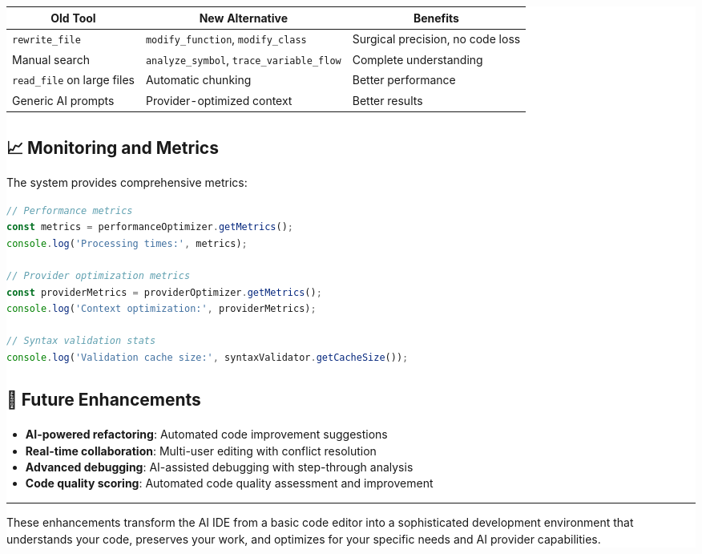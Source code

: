 | **Old Tool** | **New Alternative** | **Benefits** |
|--------------|-------------------|--------------|
| `rewrite_file` | `modify_function`, `modify_class` | Surgical precision, no code loss |
| Manual search | `analyze_symbol`, `trace_variable_flow` | Complete understanding |
| `read_file` on large files | Automatic chunking | Better performance |
| Generic AI prompts | Provider-optimized context | Better results |

## 📈 Monitoring and Metrics

The system provides comprehensive metrics:

```javascript
// Performance metrics
const metrics = performanceOptimizer.getMetrics();
console.log('Processing times:', metrics);

// Provider optimization metrics  
const providerMetrics = providerOptimizer.getMetrics();
console.log('Context optimization:', providerMetrics);

// Syntax validation stats
console.log('Validation cache size:', syntaxValidator.getCacheSize());
```

## 🔮 Future Enhancements

- **AI-powered refactoring**: Automated code improvement suggestions
- **Real-time collaboration**: Multi-user editing with conflict resolution
- **Advanced debugging**: AI-assisted debugging with step-through analysis
- **Code quality scoring**: Automated code quality assessment and improvement

---

These enhancements transform the AI IDE from a basic code editor into a sophisticated development environment that understands your code, preserves your work, and optimizes for your specific needs and AI provider capabilities.